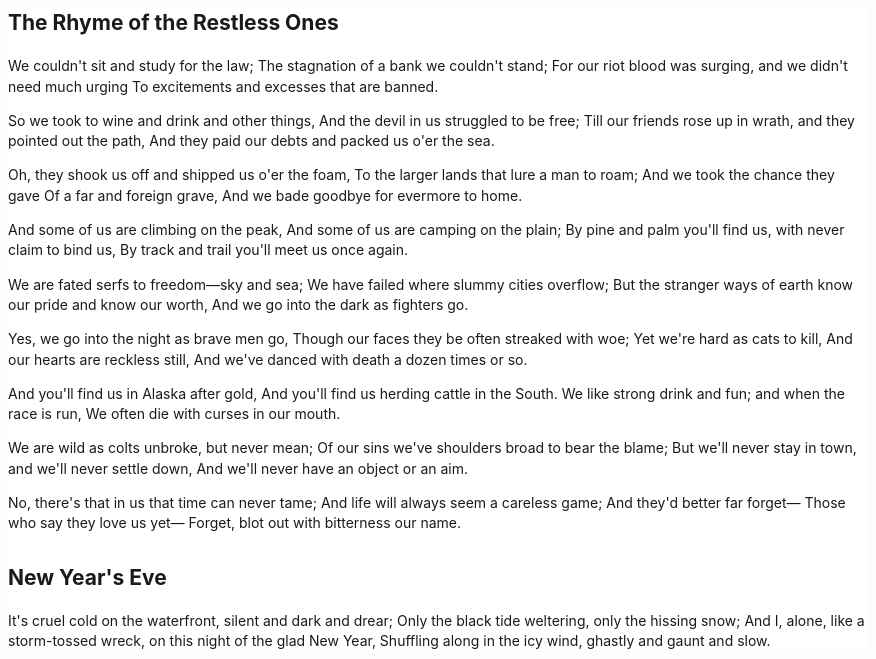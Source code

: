 ## The Rhyme of the Restless Ones

We couldn't sit and study for the law;
The stagnation of a bank we couldn't stand;
For our riot blood was surging, and we didn't need much urging
To excitements and excesses that are banned.

So we took to wine and drink and other things,
And the devil in us struggled to be free;
Till our friends rose up in wrath, and they pointed out the path,
And they paid our debts and packed us o'er the sea.

Oh, they shook us off and shipped us o'er the foam,
To the larger lands that lure a man to roam;
And we took the chance they gave
Of a far and foreign grave,
And we bade goodbye for evermore to home.

And some of us are climbing on the peak,
And some of us are camping on the plain;
By pine and palm you'll find us, with never claim to bind us,
By track and trail you'll meet us once again.

We are fated serfs to freedom﻿—sky and sea;
We have failed where slummy cities overflow;
But the stranger ways of earth know our pride and know our worth,
And we go into the dark as fighters go.

Yes, we go into the night as brave men go,
Though our faces they be often streaked with woe;
Yet we're hard as cats to kill,
And our hearts are reckless still,
And we've danced with death a dozen times or so.

And you'll find us in Alaska after gold,
And you'll find us herding cattle in the South.
We like strong drink and fun; and when the race is run,
We often die with curses in our mouth.

We are wild as colts unbroke, but never mean;
Of our sins we've shoulders broad to bear the blame;
But we'll never stay in town, and we'll never settle down,
And we'll never have an object or an aim.

No, there's that in us that time can never tame;
And life will always seem a careless game;
And they'd better far forget﻿—
Those who say they love us yet﻿—
Forget, blot out with bitterness our name.


## New Year's Eve

It's cruel cold on the waterfront, silent and dark and drear;
Only the black tide weltering, only the hissing snow;
And I, alone, like a storm-tossed wreck, on this night of the glad New Year,
Shuffling along in the icy wind, ghastly and gaunt and slow.

